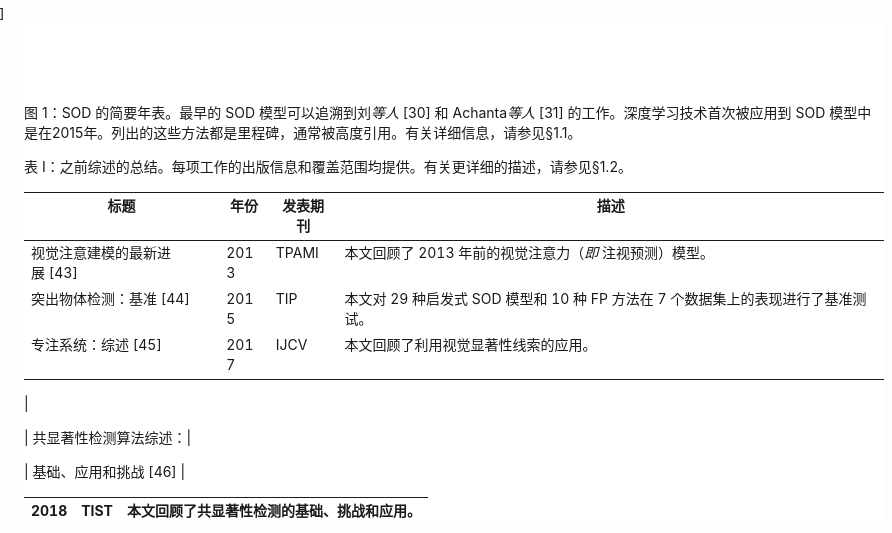 <svg version="1.1" width="638.95" height="59.5" overflow="visible"><g transform="translate(0,59.5) scale(1,-1)"><g transform="translate(-668.33,69.19)"><g transform="translate(0,9.8242700982427) scale(1, -1)"><foreignobject width="53.964300539643" height="7.3336100733361" overflow="visible">[30]</foreignobject></g></g><g transform="translate(-567.32,69.19)"><g transform="translate(0,9.8242700982427) scale(1, -1)"><foreignobject width="113.32503113325" height="7.3336100733361" overflow="visible">[31]</foreignobject></g></g><g transform="translate(-467.69,69.19)"><g transform="translate(0,9.8242700982427) scale(1, -1)"><foreignobject width="89.1102808911028" height="7.3336100733361" overflow="visible">[32]</foreignobject></g></g><g transform="translate(-410.96,69.19)"><g transform="translate(0,9.8242700982427) scale(1, -1)"><foreignobject width="102.808911028089" height="7.3336100733361" overflow="visible">[33]</foreignobject></g></g><g transform="translate(-355.61,91.32)"><g transform="translate(0,9.8242700982427) scale(1, -1)"><foreignobject width="88.4184308841843" height="7.3336100733361" overflow="visible">[34]</foreignobject></g></g><g transform="translate(-361.15,68.49)"><g transform="translate(0,9.8242700982427) scale(1, -1)"><foreignobject width="103.639131036391" height="7.3336100733361" overflow="visible">[35]</foreignobject></g></g><g transform="translate(-309.95,68.49)"><g transform="translate(0,9.8242700982427) scale(1, -1)"><foreignobject width="87.7265808772658" height="7.3336100733361" overflow="visible">[36]</foreignobject></g></g><g transform="translate(-254.6,14.94)"><g transform="translate(0,9.8242700982427) scale(1, -1)"><foreignobject width="92.2927909229279" height="7.3336100733361" overflow="visible">[29]</foreignobject></g></g><g transform="translate(-208.94,14.94)"><g transform="translate(0,9.8242700982427) scale(1, -1)"><foreignobject width="123.841151238412" height="7.3336100733361" overflow="visible">[37]</foreignobject></g></g><g transform="translate(-204.23,71.4)"><g transform="translate(0,9.8242700982427) scale(1, -1)"><foreignobject width="78.5941607859416" height="7.3336100733361" overflow="visible">[38]</foreignobject></g></g><g transform="translate(-159.96,79.15)"><g transform="translate(0,9.8242700982427) scale(1, -1)"><foreignobject width="82.6068908260689" height="7.3336100733361" overflow="visible">[39]</foreignobject></g></g><g transform="translate(-105.71,88.56)"><g transform="translate(0,9.8242700982427) scale(1, -1)"><foreignobject width="81.2231908122319" height="7.3336100733361" overflow="visible">[40]</foreignobject></g></g><g transform="translate(-44.28,69.19)"><g transform="translate(0,9.8242700982427) scale(1, -1)"><foreignobject width="93.6764909367649" height="7.3336100733361" overflow="visible">[41]</foreignobject></g></g><g transform="translate(-85.24,14.94)"><g transform="translate(0,9.8242700982427) scale(1, -1)"><foreignobject width="70.0152207001522" height="7.3336100733361" overflow="visible">[42]</foreignobject></g></g></g></svg>

图 1：SOD 的简要年表。最早的 SOD 模型可以追溯到刘*等人* [30] 和 Achanta*等人* [31] 的工作。深度学习技术首次被应用到 SOD 模型中是在$2015$年。列出的这些方法都是里程碑，通常被高度引用。有关详细信息，请参见§1.1。

表 I：之前综述的总结。每项工作的出版信息和覆盖范围均提供。有关更详细的描述，请参见§1.2。

|  标题 | 年份 | 发表期刊 | 描述 |
| --- | --- | --- | --- |
| 视觉注意建模的最新进展 [43] | 2013 | TPAMI | 本文回顾了 2013 年前的视觉注意力（*即* 注视预测）模型。 |
| 突出物体检测：基准 [44] | 2015 | TIP | 本文对 29 种启发式 SOD 模型和 10 种 FP 方法在 7 个数据集上的表现进行了基准测试。 |
| 专注系统：综述 [45] | 2017 | IJCV | 本文回顾了利用视觉显著性线索的应用。 |

|

&#124; 共显著性检测算法综述：&#124;

&#124; 基础、应用和挑战 [46] &#124;

| 2018 | TIST | 本文回顾了共显著性检测的基础、挑战和应用。 |
| --- | --- | --- |

